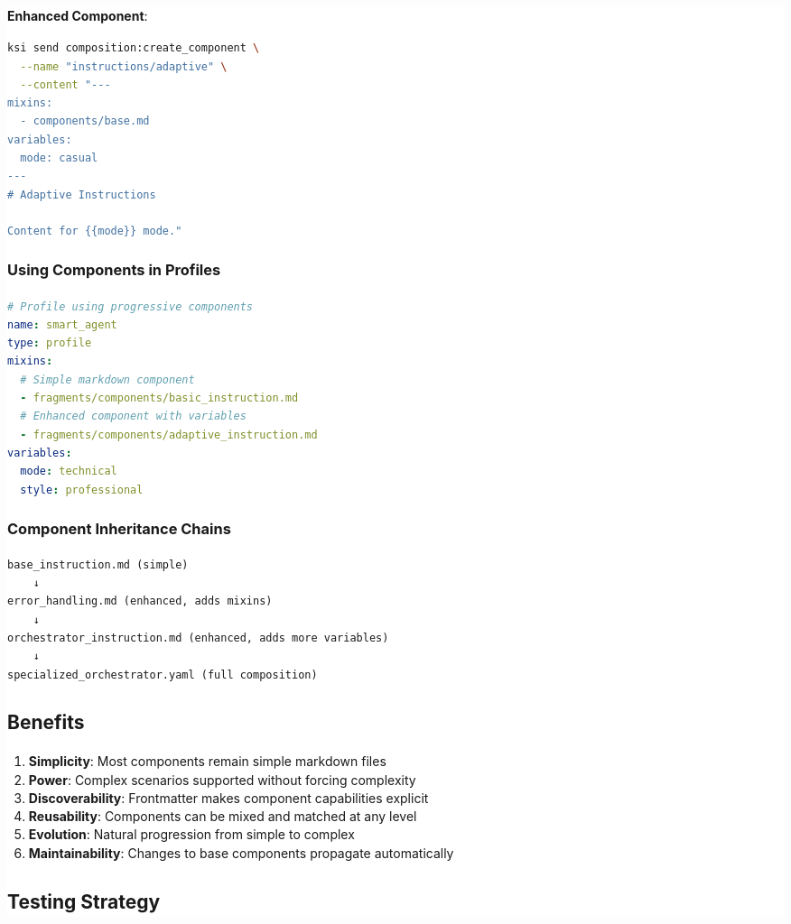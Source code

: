 **Enhanced Component**:
```bash
ksi send composition:create_component \
  --name "instructions/adaptive" \
  --content "---
mixins:
  - components/base.md
variables:
  mode: casual
---
# Adaptive Instructions

Content for {{mode}} mode."
```

### Using Components in Profiles

```yaml
# Profile using progressive components
name: smart_agent
type: profile
mixins:
  # Simple markdown component
  - fragments/components/basic_instruction.md
  # Enhanced component with variables
  - fragments/components/adaptive_instruction.md
variables:
  mode: technical
  style: professional
```

### Component Inheritance Chains

```
base_instruction.md (simple)
    ↓
error_handling.md (enhanced, adds mixins)
    ↓
orchestrator_instruction.md (enhanced, adds more variables)
    ↓
specialized_orchestrator.yaml (full composition)
```

## Benefits

1. **Simplicity**: Most components remain simple markdown files
2. **Power**: Complex scenarios supported without forcing complexity
3. **Discoverability**: Frontmatter makes component capabilities explicit
4. **Reusability**: Components can be mixed and matched at any level
5. **Evolution**: Natural progression from simple to complex
6. **Maintainability**: Changes to base components propagate automatically

## Testing Strategy

